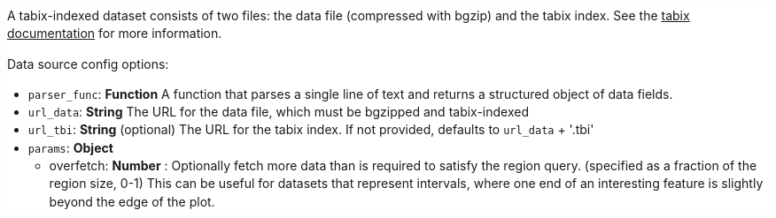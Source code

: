 A tabix-indexed dataset consists of two files: the data file (compressed with bgzip) and the tabix index. See the [tabix documentation](http://www.htslib.org/doc/tabix.html) for more information.

Data source config options:
- `parser_func`: **Function**
  A function that parses a single line of text and returns a structured object of data fields.
- `url_data`: **String**
  The URL for the data file, which must be bgzipped and tabix-indexed
- `url_tbi`: **String** (optional)
  The URL for the tabix index. If not provided, defaults to `url_data` + '.tbi'
- `params`: **Object**
  - overfetch: **Number** : Optionally fetch more data than is required to satisfy the region query. (specified as a fraction of the region size, 0-1) This can be useful for datasets that represent intervals, where one end of an interesting feature is slightly beyond the edge of the plot.
